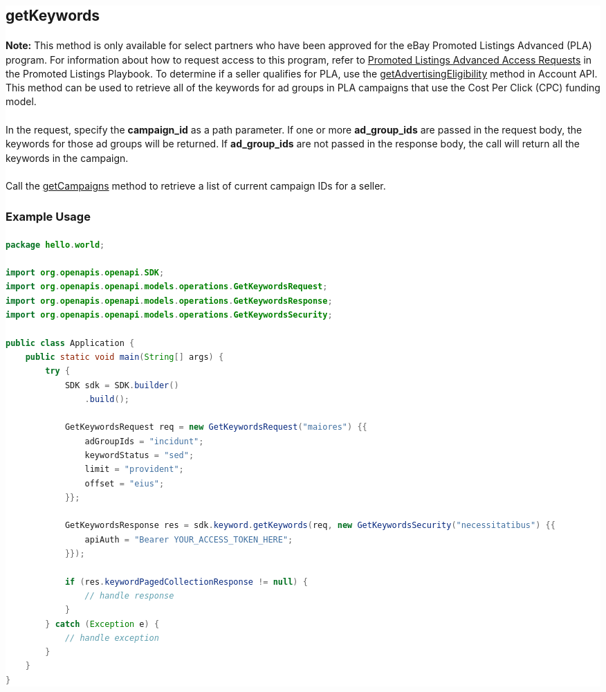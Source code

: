 ## getKeywords

<span class="tablenote"><b>Note:</b> This method is only available for select partners who have been approved for the eBay Promoted Listings Advanced (PLA) program. For information about how to request access to this program, refer to <a href="/api-docs/sell/static/marketing/pl-verify-eligibility.html#access-requests " target="_blank "> Promoted Listings Advanced Access Requests</a> in the Promoted Listings Playbook. To determine if a seller qualifies for PLA, use the <a href="/api-docs/sell/account/resources/advertising_eligibility/methods/getAdvertisingEligibility " target="_blank ">getAdvertisingEligibility</a> method in Account API.</span><br />This method can be used to retrieve all of the keywords for ad groups in PLA campaigns that use the Cost Per Click (CPC) funding model.<br /><br />In the request, specify the <b>campaign_id</b> as a path parameter. If one or more <b>ad_group_ids</b> are passed in the request body, the keywords for those ad groups will be returned. If <b>ad_group_ids</b> are not passed in the response body, the call will return all the keywords in the campaign.<br /><br />Call the <a href="/api-docs/sell/marketing/resources/campaign/methods/getCampaigns">getCampaigns</a> method to retrieve a list of current campaign IDs for a seller.

### Example Usage

```java
package hello.world;

import org.openapis.openapi.SDK;
import org.openapis.openapi.models.operations.GetKeywordsRequest;
import org.openapis.openapi.models.operations.GetKeywordsResponse;
import org.openapis.openapi.models.operations.GetKeywordsSecurity;

public class Application {
    public static void main(String[] args) {
        try {
            SDK sdk = SDK.builder()
                .build();

            GetKeywordsRequest req = new GetKeywordsRequest("maiores") {{
                adGroupIds = "incidunt";
                keywordStatus = "sed";
                limit = "provident";
                offset = "eius";
            }};            

            GetKeywordsResponse res = sdk.keyword.getKeywords(req, new GetKeywordsSecurity("necessitatibus") {{
                apiAuth = "Bearer YOUR_ACCESS_TOKEN_HERE";
            }});

            if (res.keywordPagedCollectionResponse != null) {
                // handle response
            }
        } catch (Exception e) {
            // handle exception
        }
    }
}
```
